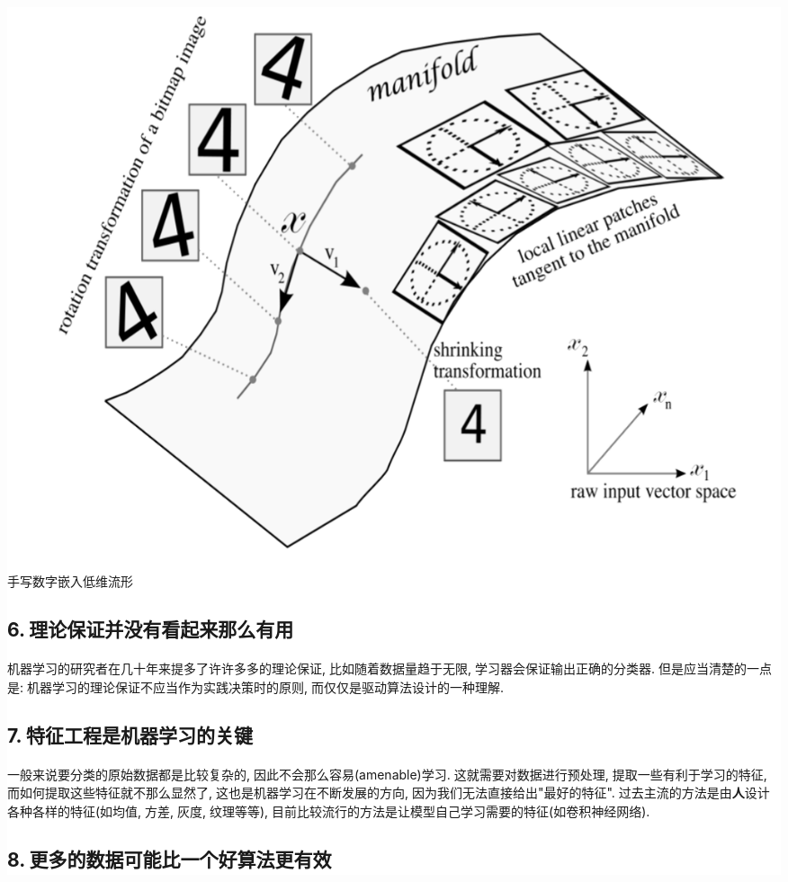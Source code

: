<div class="polaroid-script">
    <img class="cool-img" src="/images/2018-12/MLTips-4.png" MLTips/>
    <div class="container">
        <p>手写数字嵌入低维流形</p>
    </div>
</div>

## 6. 理论保证并没有看起来那么有用

机器学习的研究者在几十年来提多了许许多多的理论保证, 比如随着数据量趋于无限, 学习器会保证输出正确的分类器. 但是应当清楚的一点是: 机器学习的理论保证不应当作为实践决策时的原则, 而仅仅是驱动算法设计的一种理解.

## 7. 特征工程是机器学习的关键

一般来说要分类的原始数据都是比较复杂的, 因此不会那么容易(amenable)学习. 这就需要对数据进行预处理, 提取一些有利于学习的特征, 而如何提取这些特征就不那么显然了, 这也是机器学习在不断发展的方向, 因为我们无法直接给出"最好的特征". 过去主流的方法是由**人**设计各种各样的特征(如均值, 方差, 灰度, 纹理等等), 目前比较流行的方法是让模型自己学习需要的特征(如卷积神经网络).

## 8. 更多的数据可能比一个好算法更有效

